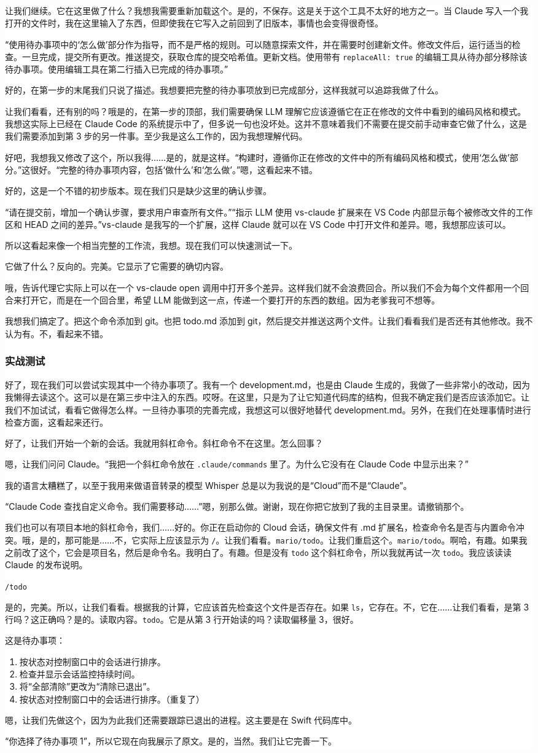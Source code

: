 让我们继续。它在这里做了什么？我想我需要重新加载这个。是的，不保存。这是关于这个工具不太好的地方之一。当 Claude 写入一个我打开的文件时，我在这里输入了东西，但即使我在它写入之前回到了旧版本，事情也会变得很奇怪。

“使用待办事项中的‘怎么做’部分作为指导，而不是严格的规则。可以随意探索文件，并在需要时创建新文件。修改文件后，运行适当的检查。一旦完成，提交所有更改。推送提交，获取仓库的提交哈希值。更新文档。使用带有 `replaceAll: true` 的编辑工具从待办部分移除该待办事项。使用编辑工具在第二行插入已完成的待办事项。”

好的，在第一步的末尾我们只说了描述。我想要把完整的待办事项放到已完成部分，这样我就可以追踪我做了什么。

让我们看看，还有别的吗？哦是的，在第一步的顶部，我们需要确保 LLM 理解它应该遵循它在正在修改的文件中看到的编码风格和模式。我想这实际上已经在 Claude Code 的系统提示中了，但多说一句也没坏处。这并不意味着我们不需要在提交前手动审查它做了什么，这是我们需要添加到第 3 步的另一件事。至少我是这么工作的，因为我想理解代码。

好吧，我想我又修改了这个，所以我得……是的，就是这样。“构建时，遵循你正在修改的文件中的所有编码风格和模式，使用‘怎么做’部分。”这很好。“完整的待办事项内容，包括‘做什么’和‘怎么做’。”嗯，这看起来不错。

好的，这是一个不错的初步版本。现在我们只是缺少这里的确认步骤。

“请在提交前，增加一个确认步骤，要求用户审查所有文件。”“指示 LLM 使用 vs-claude 扩展来在 VS Code 内部显示每个被修改文件的工作区和 HEAD 之间的差异。”vs-claude 是我写的一个扩展，这样 Claude 就可以在 VS Code 中打开文件和差异。嗯，我想那应该可以。

所以这看起来像一个相当完整的工作流，我想。现在我们可以快速测试一下。

它做了什么？反向的。完美。它显示了它需要的确切内容。

哦，告诉代理它实际上可以在一个 vs-claude open 调用中打开多个差异。这样我们就不会浪费回合。所以我们不会为每个文件都用一个回合来打开它，而是在一个回合里，希望 LLM 能做到这一点，传递一个要打开的东西的数组。因为老爹我可不想等。

我想我们搞定了。把这个命令添加到 git。也把 todo.md 添加到 git，然后提交并推送这两个文件。让我们看看我们是否还有其他修改。我不认为有。不，看起来不错。

### 实战测试

好了，现在我们可以尝试实现其中一个待办事项了。我有一个 development.md，也是由 Claude 生成的，我做了一些非常小的改动，因为我懒得去读这个。这可以是在第三步中注入的东西。哎呀。在这里，只是为了让它知道代码库的结构，但我不确定我们是否应该添加它。让我们不加试试，看看它做得怎么样。一旦待办事项的完善完成，我想这可以很好地替代 development.md。另外，在我们在处理事情时进行检查方面，这看起来还行。

好了，让我们开始一个新的会话。我就用斜杠命令。斜杠命令不在这里。怎么回事？

嗯，让我们问问 Claude。“我把一个斜杠命令放在 `.claude/commands` 里了。为什么它没有在 Claude Code 中显示出来？”

我的语言太糟糕了，以至于我用来做语音转录的模型 Whisper 总是以为我说的是“Cloud”而不是“Claude”。

“Claude Code 查找自定义命令。我们需要移动……”嗯，别那么做。谢谢，现在你把它放到了我的主目录里。请撤销那个。

我们也可以有项目本地的斜杠命令，我们……好的。你正在启动你的 Cloud 会话，确保文件有 .md 扩展名，检查命令名是否与内置命令冲突。哦，是的，那可能是……不，它实际上应该显示为 `/`。让我们看看。`mario/todo`。让我们重启这个。`mario/todo`。啊哈，有趣。如果我之前改了这个，它会是项目名，然后是命令名。我明白了。有趣。但是没有 `todo` 这个斜杠命令，所以我就再试一次 `todo`。我应该读读 Claude 的发布说明。

`/todo`

是的，完美。所以，让我们看看。根据我的计算，它应该首先检查这个文件是否存在。如果 `ls`，它存在。不，它在……让我们看看，是第 3 行吗？这正确吗？是的。读取内容。`todo`。它是从第 3 行开始读的吗？读取偏移量 3，很好。

这是待办事项：
1.  按状态对控制窗口中的会话进行排序。
2.  检查并显示会话监控持续时间。
3.  将“全部清除”更改为“清除已退出”。
4.  按状态对控制窗口中的会话进行排序。（重复了）

嗯，让我们先做这个，因为为此我们还需要跟踪已退出的进程。这主要是在 Swift 代码库中。

“你选择了待办事项 1”，所以它现在向我展示了原文。是的，当然。我们让它完善一下。
